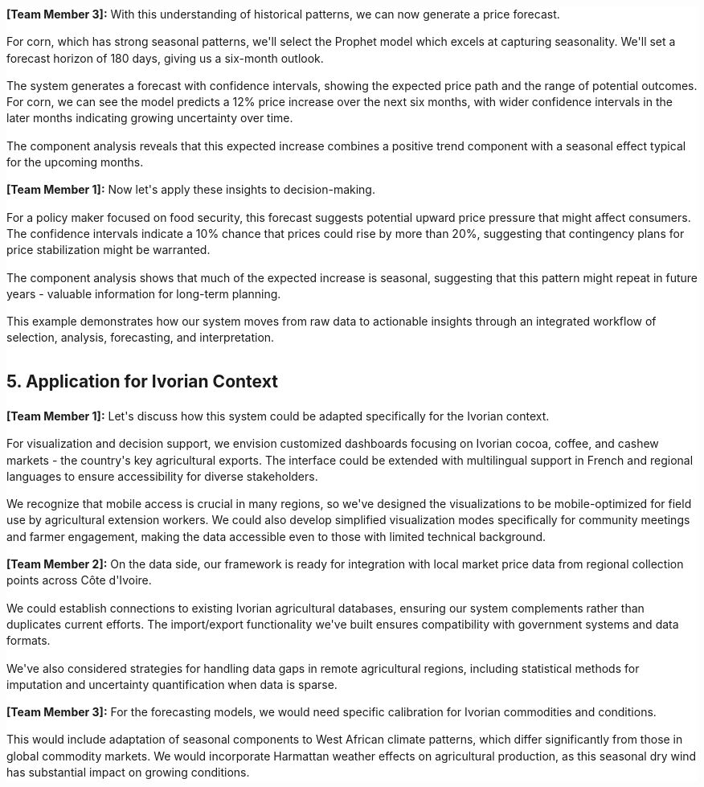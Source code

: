 **[Team Member 3]:** With this understanding of historical patterns, we can now generate a price forecast.

For corn, which has strong seasonal patterns, we'll select the Prophet model which excels at capturing seasonality. We'll set a forecast horizon of 180 days, giving us a six-month outlook.

The system generates a forecast with confidence intervals, showing the expected price path and the range of potential outcomes. For corn, we can see the model predicts a 12% price increase over the next six months, with wider confidence intervals in the later months indicating growing uncertainty over time.

The component analysis reveals that this expected increase combines a positive trend component with a seasonal effect typical for the upcoming months.

**[Team Member 1]:** Now let's apply these insights to decision-making.

For a policy maker focused on food security, this forecast suggests potential upward price pressure that might affect consumers. The confidence intervals indicate a 10% chance that prices could rise by more than 20%, suggesting that contingency plans for price stabilization might be warranted.

The component analysis shows that much of the expected increase is seasonal, suggesting that this pattern might repeat in future years - valuable information for long-term planning.

This example demonstrates how our system moves from raw data to actionable insights through an integrated workflow of selection, analysis, forecasting, and interpretation.

## 5. Application for Ivorian Context

**[Team Member 1]:** Let's discuss how this system could be adapted specifically for the Ivorian context.

For visualization and decision support, we envision customized dashboards focusing on Ivorian cocoa, coffee, and cashew markets - the country's key agricultural exports. The interface could be extended with multilingual support in French and regional languages to ensure accessibility for diverse stakeholders.

We recognize that mobile access is crucial in many regions, so we've designed the visualizations to be mobile-optimized for field use by agricultural extension workers. We could also develop simplified visualization modes specifically for community meetings and farmer engagement, making the data accessible even to those with limited technical background.

**[Team Member 2]:** On the data side, our framework is ready for integration with local market price data from regional collection points across Côte d'Ivoire.

We could establish connections to existing Ivorian agricultural databases, ensuring our system complements rather than duplicates current efforts. The import/export functionality we've built ensures compatibility with government systems and data formats.

We've also considered strategies for handling data gaps in remote agricultural regions, including statistical methods for imputation and uncertainty quantification when data is sparse.

**[Team Member 3]:** For the forecasting models, we would need specific calibration for Ivorian commodities and conditions.

This would include adaptation of seasonal components to West African climate patterns, which differ significantly from those in global commodity markets. We would incorporate Harmattan weather effects on agricultural production, as this seasonal dry wind has substantial impact on growing conditions.
